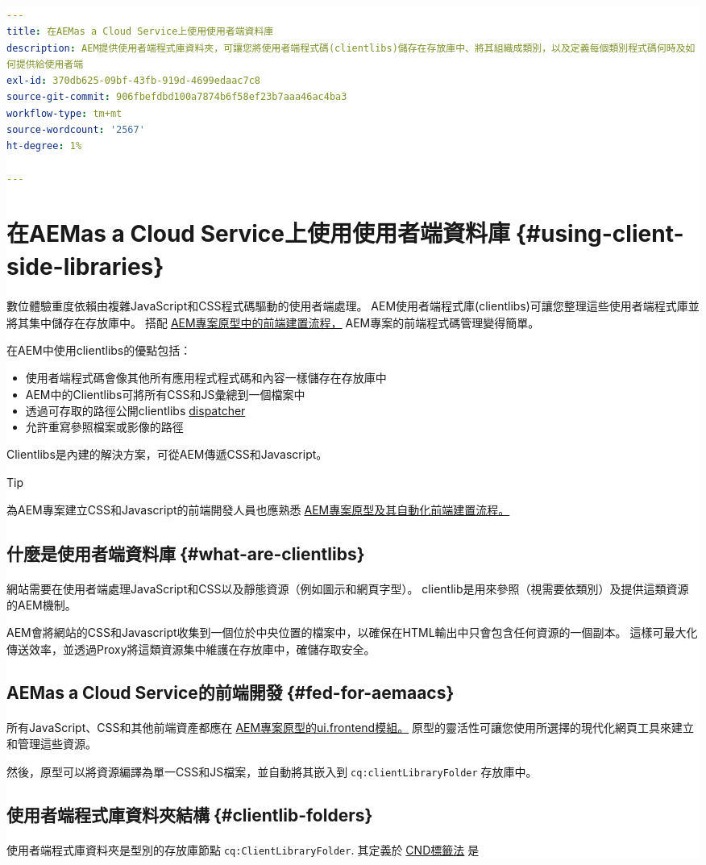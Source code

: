 ```yaml
---
title: 在AEMas a Cloud Service上使用使用者端資料庫
description: AEM提供使用者端程式庫資料夾，可讓您將使用者端程式碼(clientlibs)儲存在存放庫中、將其組織成類別，以及定義每個類別程式碼何時及如何提供給使用者端
exl-id: 370db625-09bf-43fb-919d-4699edaac7c8
source-git-commit: 906fbefdbd100a7874b6f58ef23b7aaa46ac4ba3
workflow-type: tm+mt
source-wordcount: '2567'
ht-degree: 1%

---
```



# 在AEMas a Cloud Service上使用使用者端資料庫 {#using-client-side-libraries}

數位體驗重度依賴由複雜JavaScript和CSS程式碼驅動的使用者端處理。 AEM使用者端程式庫(clientlibs)可讓您整理這些使用者端程式庫並將其集中儲存在存放庫中。 搭配 [AEM專案原型中的前端建置流程，](https://experienceleague.adobe.com/docs/experience-manager-core-components/using/developing/archetype/uifrontend.html) AEM專案的前端程式碼管理變得簡單。

在AEM中使用clientlibs的優點包括：

* 使用者端程式碼會像其他所有應用程式程式碼和內容一樣儲存在存放庫中
* AEM中的Clientlibs可將所有CSS和JS彙總到一個檔案中
* 透過可存取的路徑公開clientlibs [dispatcher](/help/implementing/dispatcher/disp-overview.md)
* 允許重寫參照檔案或影像的路徑

Clientlibs是內建的解決方案，可從AEM傳遞CSS和Javascript。

>[!TIP]
>
>為AEM專案建立CSS和Javascript的前端開發人員也應熟悉 [AEM專案原型及其自動化前端建置流程。](https://experienceleague.adobe.com/docs/experience-manager-core-components/using/developing/archetype/uifrontend.html)

## 什麼是使用者端資料庫 {#what-are-clientlibs}

網站需要在使用者端處理JavaScript和CSS以及靜態資源（例如圖示和網頁字型）。 clientlib是用來參照（視需要依類別）及提供這類資源的AEM機制。

AEM會將網站的CSS和Javascript收集到一個位於中央位置的檔案中，以確保在HTML輸出中只會包含任何資源的一個副本。 這樣可最大化傳送效率，並透過Proxy將這類資源集中維護在存放庫中，確儲存取安全。

## AEMas a Cloud Service的前端開發 {#fed-for-aemaacs}

所有JavaScript、CSS和其他前端資產都應在 [AEM專案原型的ui.frontend模組。](https://experienceleague.adobe.com/docs/experience-manager-core-components/using/developing/archetype/uifrontend.html) 原型的靈活性可讓您使用所選擇的現代化網頁工具來建立和管理這些資源。

然後，原型可以將資源編譯為單一CSS和JS檔案，並自動將其嵌入到 `cq:clientLibraryFolder` 存放庫中。

## 使用者端程式庫資料夾結構 {#clientlib-folders}

使用者端程式庫資料夾是型別的存放庫節點 `cq:ClientLibraryFolder`. 其定義於 [CND標籤法](https://jackrabbit.apache.org/node-type-notation.html) 是
